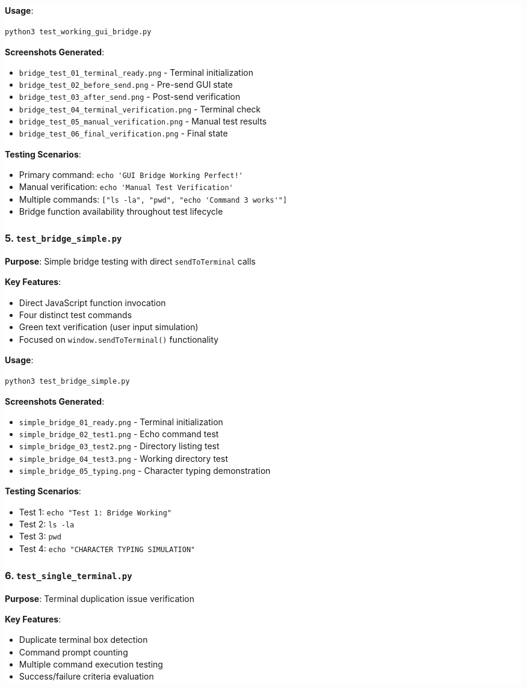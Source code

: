 **Usage**:
```bash
python3 test_working_gui_bridge.py
```

**Screenshots Generated**:
- `bridge_test_01_terminal_ready.png` - Terminal initialization
- `bridge_test_02_before_send.png` - Pre-send GUI state
- `bridge_test_03_after_send.png` - Post-send verification
- `bridge_test_04_terminal_verification.png` - Terminal check
- `bridge_test_05_manual_verification.png` - Manual test results
- `bridge_test_06_final_verification.png` - Final state

**Testing Scenarios**:
- Primary command: `echo 'GUI Bridge Working Perfect!'`
- Manual verification: `echo 'Manual Test Verification'`
- Multiple commands: `["ls -la", "pwd", "echo 'Command 3 works'"]`
- Bridge function availability throughout test lifecycle

### 5. `test_bridge_simple.py`
**Purpose**: Simple bridge testing with direct `sendToTerminal` calls

**Key Features**:
- Direct JavaScript function invocation
- Four distinct test commands
- Green text verification (user input simulation)
- Focused on `window.sendToTerminal()` functionality

**Usage**:
```bash
python3 test_bridge_simple.py
```

**Screenshots Generated**:
- `simple_bridge_01_ready.png` - Terminal initialization
- `simple_bridge_02_test1.png` - Echo command test
- `simple_bridge_03_test2.png` - Directory listing test
- `simple_bridge_04_test3.png` - Working directory test
- `simple_bridge_05_typing.png` - Character typing demonstration

**Testing Scenarios**:
- Test 1: `echo "Test 1: Bridge Working"`
- Test 2: `ls -la`
- Test 3: `pwd`
- Test 4: `echo "CHARACTER TYPING SIMULATION"`

### 6. `test_single_terminal.py`
**Purpose**: Terminal duplication issue verification

**Key Features**:
- Duplicate terminal box detection
- Command prompt counting
- Multiple command execution testing
- Success/failure criteria evaluation
